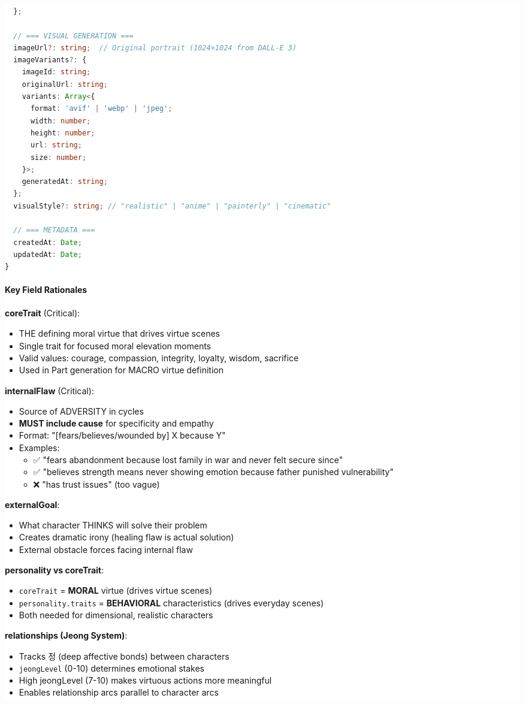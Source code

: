 ```typescript
  };

  // === VISUAL GENERATION ===
  imageUrl?: string;  // Original portrait (1024×1024 from DALL-E 3)
  imageVariants?: {
    imageId: string;
    originalUrl: string;
    variants: Array<{
      format: 'avif' | 'webp' | 'jpeg';
      width: number;
      height: number;
      url: string;
      size: number;
    }>;
    generatedAt: string;
  };
  visualStyle?: string; // "realistic" | "anime" | "painterly" | "cinematic"

  // === METADATA ===
  createdAt: Date;
  updatedAt: Date;
}
```

#### Key Field Rationales

**coreTrait** (Critical):
- THE defining moral virtue that drives virtue scenes
- Single trait for focused moral elevation moments
- Valid values: courage, compassion, integrity, loyalty, wisdom, sacrifice
- Used in Part generation for MACRO virtue definition

**internalFlaw** (Critical):
- Source of ADVERSITY in cycles
- **MUST include cause** for specificity and empathy
- Format: "[fears/believes/wounded by] X because Y"
- Examples:
  - ✅ "fears abandonment because lost family in war and never felt secure since"
  - ✅ "believes strength means never showing emotion because father punished vulnerability"
  - ❌ "has trust issues" (too vague)

**externalGoal**:
- What character THINKS will solve their problem
- Creates dramatic irony (healing flaw is actual solution)
- External obstacle forces facing internal flaw

**personality vs coreTrait**:
- `coreTrait` = **MORAL** virtue (drives virtue scenes)
- `personality.traits` = **BEHAVIORAL** characteristics (drives everyday scenes)
- Both needed for dimensional, realistic characters

**relationships (Jeong System)**:
- Tracks 정 (deep affective bonds) between characters
- `jeongLevel` (0-10) determines emotional stakes
- High jeongLevel (7-10) makes virtuous actions more meaningful
- Enables relationship arcs parallel to character arcs
